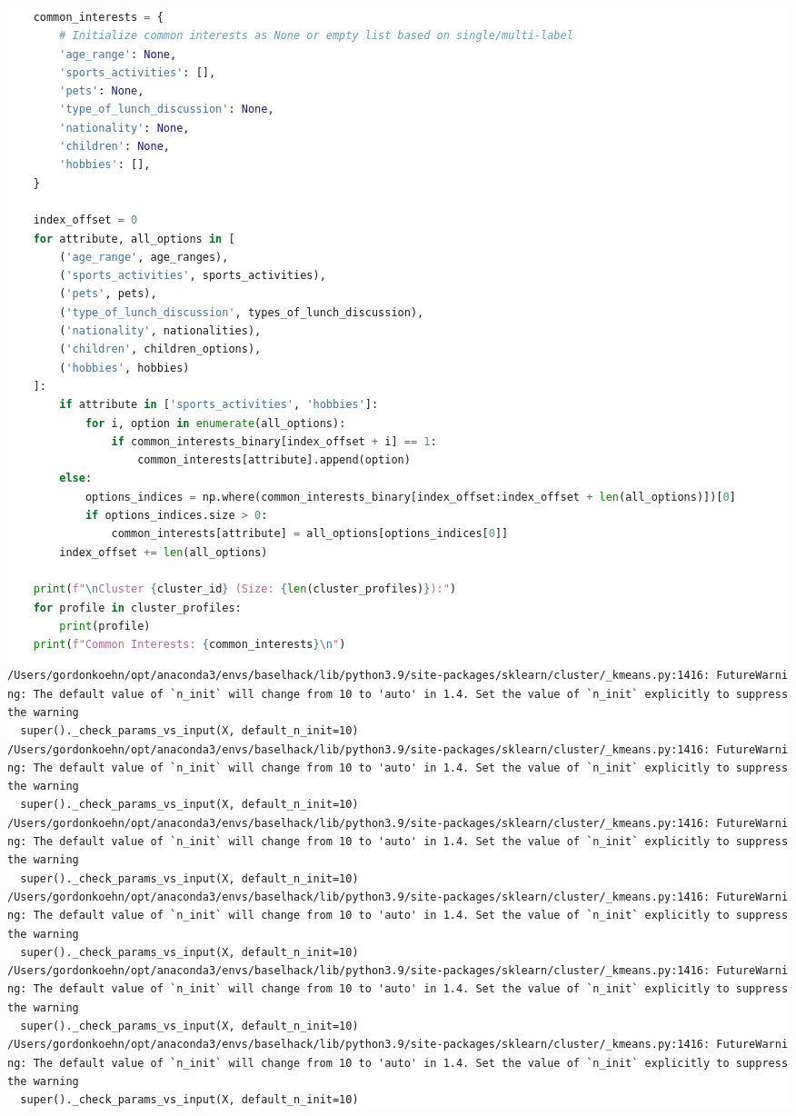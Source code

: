 ``` python
    common_interests = {
        # Initialize common interests as None or empty list based on single/multi-label
        'age_range': None, 
        'sports_activities': [],
        'pets': None,
        'type_of_lunch_discussion': None,
        'nationality': None,
        'children': None,
        'hobbies': [],
    }
    
    index_offset = 0
    for attribute, all_options in [
        ('age_range', age_ranges),
        ('sports_activities', sports_activities),
        ('pets', pets),
        ('type_of_lunch_discussion', types_of_lunch_discussion),
        ('nationality', nationalities),
        ('children', children_options),
        ('hobbies', hobbies)
    ]:
        if attribute in ['sports_activities', 'hobbies']:
            for i, option in enumerate(all_options):
                if common_interests_binary[index_offset + i] == 1:
                    common_interests[attribute].append(option)
        else:
            options_indices = np.where(common_interests_binary[index_offset:index_offset + len(all_options)])[0]
            if options_indices.size > 0:
                common_interests[attribute] = all_options[options_indices[0]]
        index_offset += len(all_options)

    print(f"\nCluster {cluster_id} (Size: {len(cluster_profiles)}):")
    for profile in cluster_profiles:
        print(profile)
    print(f"Common Interests: {common_interests}\n")
```

    /Users/gordonkoehn/opt/anaconda3/envs/baselhack/lib/python3.9/site-packages/sklearn/cluster/_kmeans.py:1416: FutureWarning: The default value of `n_init` will change from 10 to 'auto' in 1.4. Set the value of `n_init` explicitly to suppress the warning
      super()._check_params_vs_input(X, default_n_init=10)
    /Users/gordonkoehn/opt/anaconda3/envs/baselhack/lib/python3.9/site-packages/sklearn/cluster/_kmeans.py:1416: FutureWarning: The default value of `n_init` will change from 10 to 'auto' in 1.4. Set the value of `n_init` explicitly to suppress the warning
      super()._check_params_vs_input(X, default_n_init=10)
    /Users/gordonkoehn/opt/anaconda3/envs/baselhack/lib/python3.9/site-packages/sklearn/cluster/_kmeans.py:1416: FutureWarning: The default value of `n_init` will change from 10 to 'auto' in 1.4. Set the value of `n_init` explicitly to suppress the warning
      super()._check_params_vs_input(X, default_n_init=10)
    /Users/gordonkoehn/opt/anaconda3/envs/baselhack/lib/python3.9/site-packages/sklearn/cluster/_kmeans.py:1416: FutureWarning: The default value of `n_init` will change from 10 to 'auto' in 1.4. Set the value of `n_init` explicitly to suppress the warning
      super()._check_params_vs_input(X, default_n_init=10)
    /Users/gordonkoehn/opt/anaconda3/envs/baselhack/lib/python3.9/site-packages/sklearn/cluster/_kmeans.py:1416: FutureWarning: The default value of `n_init` will change from 10 to 'auto' in 1.4. Set the value of `n_init` explicitly to suppress the warning
      super()._check_params_vs_input(X, default_n_init=10)
    /Users/gordonkoehn/opt/anaconda3/envs/baselhack/lib/python3.9/site-packages/sklearn/cluster/_kmeans.py:1416: FutureWarning: The default value of `n_init` will change from 10 to 'auto' in 1.4. Set the value of `n_init` explicitly to suppress the warning
      super()._check_params_vs_input(X, default_n_init=10)